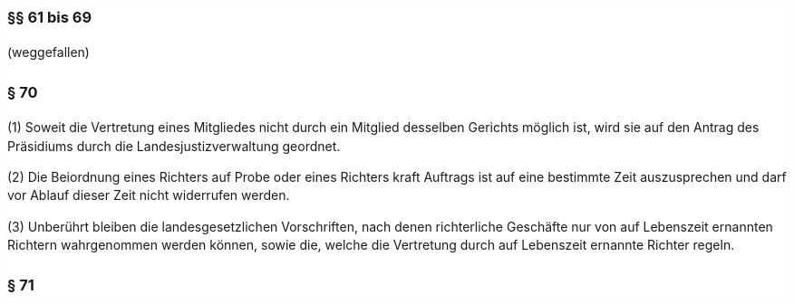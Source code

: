 </div>

</div>

</div>

</div>

<span id="BJNR005130950BJNE009200666.html"></span>

### §§ 61 bis 69  
(weggefallen)

<span id="BJNR005130950BJNE009300666.html"></span>

### § 70  

<div>

<div class="jnhtml">

<div>

<div class="jurAbsatz">

(1) Soweit die Vertretung eines Mitgliedes nicht durch ein Mitglied
desselben Gerichts möglich ist, wird sie auf den Antrag des Präsidiums
durch die Landesjustizverwaltung geordnet.

</div>

<div class="jurAbsatz">

(2) Die Beiordnung eines Richters auf Probe oder eines Richters kraft
Auftrags ist auf eine bestimmte Zeit auszusprechen und darf vor Ablauf
dieser Zeit nicht widerrufen werden.

</div>

<div class="jurAbsatz">

(3) Unberührt bleiben die landesgesetzlichen Vorschriften, nach denen
richterliche Geschäfte nur von auf Lebenszeit ernannten Richtern
wahrgenommen werden können, sowie die, welche die Vertretung durch auf
Lebenszeit ernannte Richter regeln.

</div>

</div>

</div>

</div>

<span id="BJNR005130950BJNE009408125.html"></span>

### § 71  

<div>

<div class="jnhtml">
